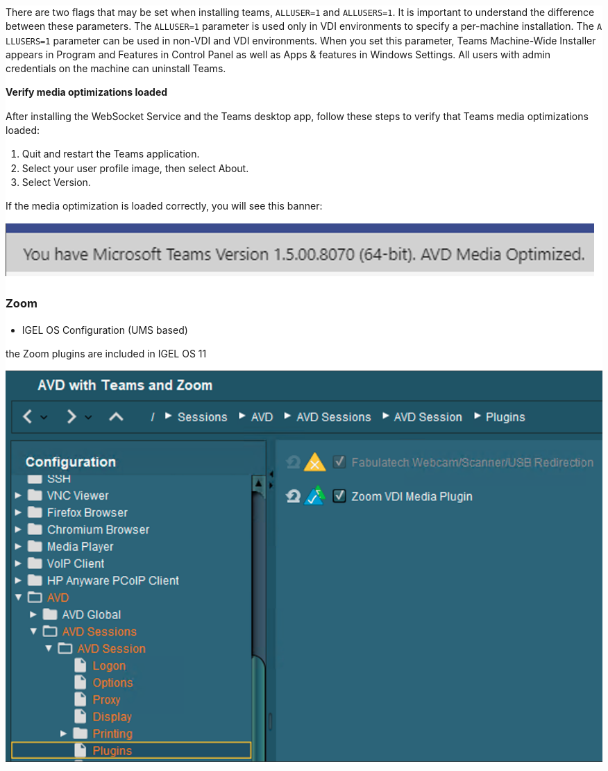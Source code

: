 There are two flags that may be set when installing teams, `ALLUSER=1` and `ALLUSERS=1`. It is important to understand the difference between these parameters. The `ALLUSER=1` parameter is used only in VDI environments to specify a per-machine installation. The `ALLUSERS=1` parameter can be used in non-VDI and VDI environments. When you set this parameter, Teams Machine-Wide Installer appears in Program and Features in Control Panel as well as Apps & features in Windows Settings. All users with admin credentials on the machine can uninstall Teams.

**Verify media optimizations loaded**

After installing the WebSocket Service and the Teams desktop app, follow these steps to verify that Teams media optimizations loaded:

1. Quit and restart the Teams application.
2. Select your user profile image, then select About.
3. Select Version.

If the media optimization is loaded correctly, you will see this banner:

![image094](Images/HOWTO-UCC-Guide-094.png)

### Zoom

- IGEL OS Configuration (UMS based)

the Zoom plugins are included in IGEL OS 11

![image095](Images/HOWTO-UCC-Guide-095.png)
